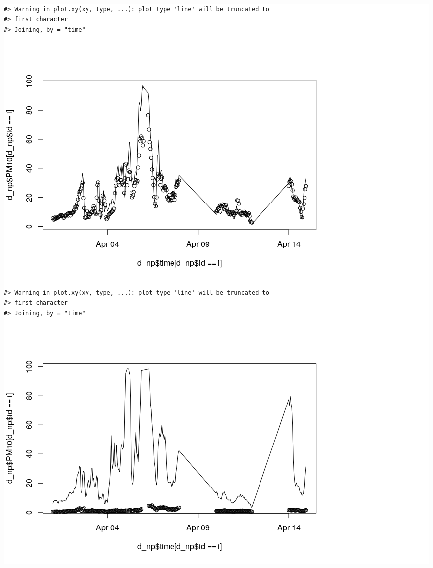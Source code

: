     #> Warning in plot.xy(xy, type, ...): plot type 'line' will be truncated to
    #> first character
    #> Joining, by = "time"

![](README_files/figure-gfm/unnamed-chunk-6-84.png)

    #> Warning in plot.xy(xy, type, ...): plot type 'line' will be truncated to
    #> first character
    #> Joining, by = "time"

![](README_files/figure-gfm/unnamed-chunk-6-85.png)
